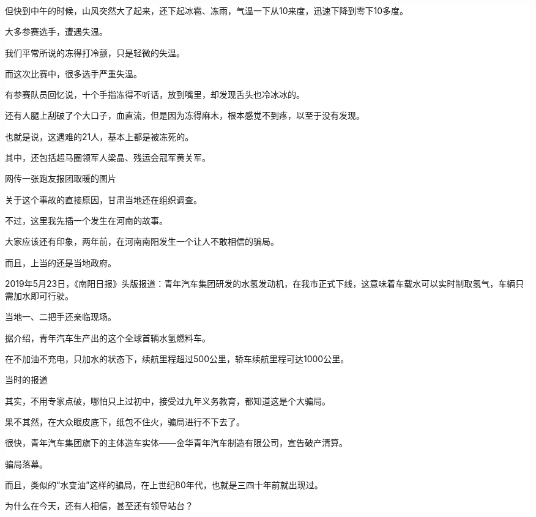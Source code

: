 
但快到中午的时候，山风突然大了起来，还下起冰雹、冻雨，气温一下从10来度，迅速下降到零下10多度。


大多参赛选手，遭遇失温。


我们平常所说的冻得打冷颤，只是轻微的失温。


而这次比赛中，很多选手严重失温。


有参赛队员回忆说，十个手指冻得不听话，放到嘴里，却发现舌头也冷冰冰的。


还有人腿上刮破了个大口子，血直流，但是因为冻得麻木，根本感觉不到疼，以至于没有发现。


也就是说，这遇难的21人，基本上都是被冻死的。


其中，还包括超马圈领军人梁晶、残运会冠军黄关军。


网传一张跑友报团取暖的图片


关于这个事故的直接原因，甘肃当地还在组织调查。


不过，这里我先插一个发生在河南的故事。


大家应该还有印象，两年前，在河南南阳发生一个让人不敢相信的骗局。


而且，上当的还是当地政府。


2019年5月23日，《南阳日报》头版报道：青年汽车集团研发的水氢发动机，在我市正式下线，这意味着车载水可以实时制取氢气，车辆只需加水即可行驶。


当地一、二把手还亲临现场。


据介绍，青年汽车生产出的这个全球首辆水氢燃料车。


在不加油不充电，只加水的状态下，续航里程超过500公里，轿车续航里程可达1000公里。


当时的报道


其实，不用专家点破，哪怕只上过初中，接受过九年义务教育，都知道这是个大骗局。


果不其然，在大众眼皮底下，纸包不住火，骗局进行不下去了。


很快，青年汽车集团旗下的主体造车实体——金华青年汽车制造有限公司，宣告破产清算。


骗局落幕。


而且，类似的“水变油”这样的骗局，在上世纪80年代，也就是三四十年前就出现过。


为什么在今天，还有人相信，甚至还有领导站台？

